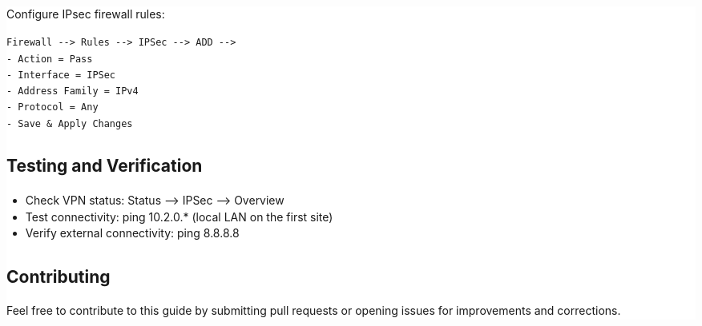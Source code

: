 Configure IPsec firewall rules:
```
Firewall --> Rules --> IPSec --> ADD -->
- Action = Pass
- Interface = IPSec
- Address Family = IPv4
- Protocol = Any
- Save & Apply Changes
```

## Testing and Verification

- Check VPN status: Status --> IPSec --> Overview
- Test connectivity: ping 10.2.0.* (local LAN on the first site)
- Verify external connectivity: ping 8.8.8.8

## Contributing

Feel free to contribute to this guide by submitting pull requests or opening issues for improvements and corrections.


